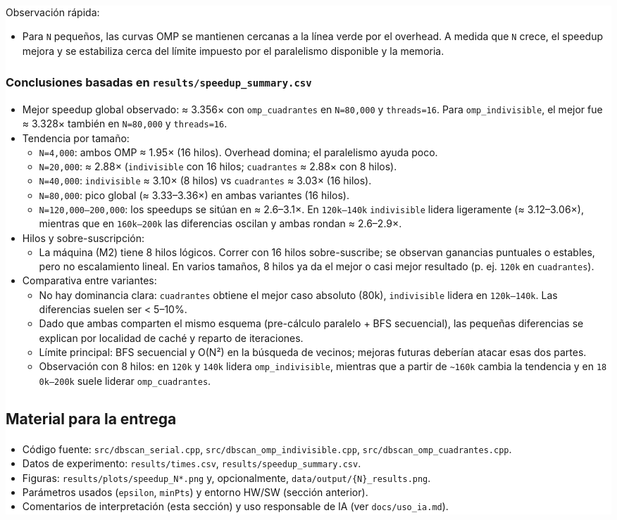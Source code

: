 Observación rápida:
- Para `N` pequeños, las curvas OMP se mantienen cercanas a la línea verde por el overhead. A medida que `N` crece, el speedup mejora y se estabiliza cerca del límite impuesto por el paralelismo disponible y la memoria.

### Conclusiones basadas en `results/speedup_summary.csv`

- Mejor speedup global observado: ≈ 3.356× con `omp_cuadrantes` en `N=80,000` y `threads=16`. Para `omp_indivisible`, el mejor fue ≈ 3.328× también en `N=80,000` y `threads=16`.
- Tendencia por tamaño:
  - `N=4,000`: ambos OMP ≈ 1.95× (16 hilos). Overhead domina; el paralelismo ayuda poco.
  - `N=20,000`: ≈ 2.88× (`indivisible` con 16 hilos; `cuadrantes` ≈ 2.88× con 8 hilos).
  - `N=40,000`: `indivisible` ≈ 3.10× (8 hilos) vs `cuadrantes` ≈ 3.03× (16 hilos).
  - `N=80,000`: pico global (≈ 3.33–3.36×) en ambas variantes (16 hilos).
  - `N=120,000–200,000`: los speedups se sitúan en ≈ 2.6–3.1×. En `120k–140k` `indivisible` lidera ligeramente (≈ 3.12–3.06×), mientras que en `160k–200k` las diferencias oscilan y ambas rondan ≈ 2.6–2.9×.
- Hilos y sobre-suscripción:
  - La máquina (M2) tiene 8 hilos lógicos. Correr con 16 hilos sobre-suscribe; se observan ganancias puntuales o estables, pero no escalamiento lineal. En varios tamaños, 8 hilos ya da el mejor o casi mejor resultado (p. ej. `120k` en `cuadrantes`).
- Comparativa entre variantes:
  - No hay dominancia clara: `cuadrantes` obtiene el mejor caso absoluto (80k), `indivisible` lidera en `120k–140k`. Las diferencias suelen ser < 5–10%.
  - Dado que ambas comparten el mismo esquema (pre-cálculo paralelo + BFS secuencial), las pequeñas diferencias se explican por localidad de caché y reparto de iteraciones.
  - Límite principal: BFS secuencial y O(N²) en la búsqueda de vecinos; mejoras futuras deberían atacar esas dos partes.
  - Observación con 8 hilos: en `120k` y `140k` lidera `omp_indivisible`, mientras que a partir de `~160k` cambia la tendencia y en `180k–200k` suele liderar `omp_cuadrantes`.

## Material para la entrega

- Código fuente: `src/dbscan_serial.cpp`, `src/dbscan_omp_indivisible.cpp`, `src/dbscan_omp_cuadrantes.cpp`.
- Datos de experimento: `results/times.csv`, `results/speedup_summary.csv`.
- Figuras: `results/plots/speedup_N*.png` y, opcionalmente, `data/output/{N}_results.png`.
- Parámetros usados (`epsilon`, `minPts`) y entorno HW/SW (sección anterior).
- Comentarios de interpretación (esta sección) y uso responsable de IA (ver `docs/uso_ia.md`).

